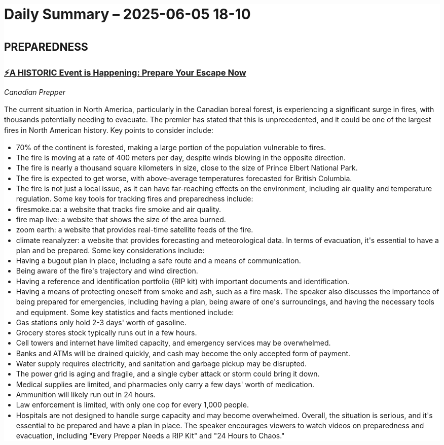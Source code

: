 # Daily Summary – 2025-06-05 18-10



## PREPAREDNESS

### [⚡A HISTORIC Event is Happening: Prepare Your Escape Now](https://www.youtube.com/watch?v=bhmg5ZogQhk)
*Canadian Prepper*  

The current situation in North America, particularly in the Canadian boreal forest, is experiencing a significant surge in fires, with thousands potentially needing to evacuate. The premier has stated that this is unprecedented, and it could be one of the largest fires in North American history. Key points to consider include:
* 70% of the continent is forested, making a large portion of the population vulnerable to fires.
* The fire is moving at a rate of 400 meters per day, despite winds blowing in the opposite direction.
* The fire is nearly a thousand square kilometers in size, close to the size of Prince Elbert National Park.
* The fire is expected to get worse, with above-average temperatures forecasted for British Columbia.
* The fire is not just a local issue, as it can have far-reaching effects on the environment, including air quality and temperature regulation.
Some key tools for tracking fires and preparedness include:
* firesmoke.ca: a website that tracks fire smoke and air quality.
* fire map live: a website that shows the size of the area burned.
* zoom earth: a website that provides real-time satellite feeds of the fire.
* climate reanalyzer: a website that provides forecasting and meteorological data.
In terms of evacuation, it's essential to have a plan and be prepared. Some key considerations include:
* Having a bugout plan in place, including a safe route and a means of communication.
* Being aware of the fire's trajectory and wind direction.
* Having a reference and identification portfolio (RIP kit) with important documents and identification.
* Having a means of protecting oneself from smoke and ash, such as a fire mask.
The speaker also discusses the importance of being prepared for emergencies, including having a plan, being aware of one's surroundings, and having the necessary tools and equipment. Some key statistics and facts mentioned include:
* Gas stations only hold 2-3 days' worth of gasoline.
* Grocery stores stock typically runs out in a few hours.
* Cell towers and internet have limited capacity, and emergency services may be overwhelmed.
* Banks and ATMs will be drained quickly, and cash may become the only accepted form of payment.
* Water supply requires electricity, and sanitation and garbage pickup may be disrupted.
* The power grid is aging and fragile, and a single cyber attack or storm could bring it down.
* Medical supplies are limited, and pharmacies only carry a few days' worth of medication.
* Ammunition will likely run out in 24 hours.
* Law enforcement is limited, with only one cop for every 1,000 people.
* Hospitals are not designed to handle surge capacity and may become overwhelmed.
Overall, the situation is serious, and it's essential to be prepared and have a plan in place. The speaker encourages viewers to watch videos on preparedness and evacuation, including "Every Prepper Needs a RIP Kit" and "24 Hours to Chaos."
